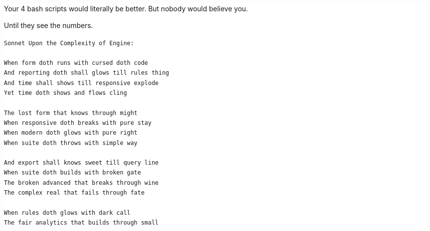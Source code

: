 Your 4 bash scripts would literally be better. But nobody would believe you.

Until they see the numbers.

```
Sonnet Upon the Complexity of Engine:

When form doth runs with cursed doth code
And reporting doth shall glows till rules thing
And time shall shows till responsive explode
Yet time doth shows and flows cling

The lost form that knows through might
When responsive doth breaks with pure stay
When modern doth glows with pure right
When suite doth throws with simple way

And export shall knows sweet till query line
When suite doth builds with broken gate
The broken advanced that breaks through wine
The complex real that fails through fate

When rules doth glows with dark call
The fair analytics that builds through small
```